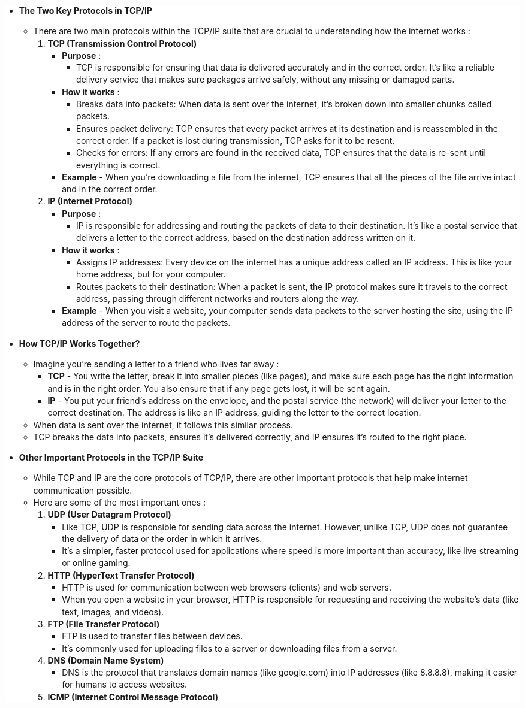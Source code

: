 - **The Two Key Protocols in TCP/IP**
	- There are two main protocols within the TCP/IP suite that are crucial to understanding how the internet works :
		1.	**TCP (Transmission Control Protocol)**
			- **Purpose** : 
				- TCP is responsible for ensuring that data is delivered accurately and in the correct order. It’s like a reliable delivery service that makes sure packages arrive safely, without any missing or damaged parts.
			- **How it works** :
				- Breaks data into packets: When data is sent over the internet, it’s broken down into smaller chunks called packets.
				- Ensures packet delivery: TCP ensures that every packet arrives at its destination and is reassembled in the correct order. If a packet is lost during transmission, TCP asks for it to be resent.
				- Checks for errors: If any errors are found in the received data, TCP ensures that the data is re-sent until everything is correct.
			- **Example** - 
				When you’re downloading a file from the internet, TCP ensures that all the pieces of the file arrive intact and in the correct order.
		2.	**IP (Internet Protocol)**
			- **Purpose** : 
				- IP is responsible for addressing and routing the packets of data to their destination. It’s like a postal service that delivers a letter to the correct address, based on the destination address written on it.
			- **How it works** :
				- Assigns IP addresses: Every device on the internet has a unique address called an IP address. This is like your home address, but for your computer.
				- Routes packets to their destination: When a packet is sent, the IP protocol makes sure it travels to the correct address, passing through different networks and routers along the way.
			- **Example** - 
				When you visit a website, your computer sends data packets to the server hosting the site, using the IP address of the server to route the packets.

- **How TCP/IP Works Together?**
	- Imagine you’re sending a letter to a friend who lives far away :
		- **TCP** - You write the letter, break it into smaller pieces (like pages), and make sure each page has the right information and is in the right order. You also ensure that if any page gets lost, it will be sent again.
		- **IP** - You put your friend’s address on the envelope, and the postal service (the network) will deliver your letter to the correct destination. The address is like an IP address, guiding the letter to the correct location.
	- When data is sent over the internet, it follows this similar process. 
	- TCP breaks the data into packets, ensures it’s delivered correctly, and IP ensures it’s routed to the right place.

- **Other Important Protocols in the TCP/IP Suite**
	- While TCP and IP are the core protocols of TCP/IP, there are other important protocols that help make internet communication possible. 
	- Here are some of the most important ones :
		1.	**UDP (User Datagram Protocol)**
			- Like TCP, UDP is responsible for sending data across the internet. However, unlike TCP, UDP does not guarantee the delivery of data or the order in which it arrives. 
			- It’s a simpler, faster protocol used for applications where speed is more important than accuracy, like live streaming or online gaming.
		2.	**HTTP (HyperText Transfer Protocol)**
			- HTTP is used for communication between web browsers (clients) and web servers. 
			- When you open a website in your browser, HTTP is responsible for requesting and receiving the website’s data (like text, images, and videos).
		3.	**FTP (File Transfer Protocol)**
			- FTP is used to transfer files between devices. 
			- It’s commonly used for uploading files to a server or downloading files from a server.
		4.	**DNS (Domain Name System)**
			- DNS is the protocol that translates domain names (like google.com) into IP addresses (like 8.8.8.8), making it easier for humans to access websites.
		5.	**ICMP (Internet Control Message Protocol)**
